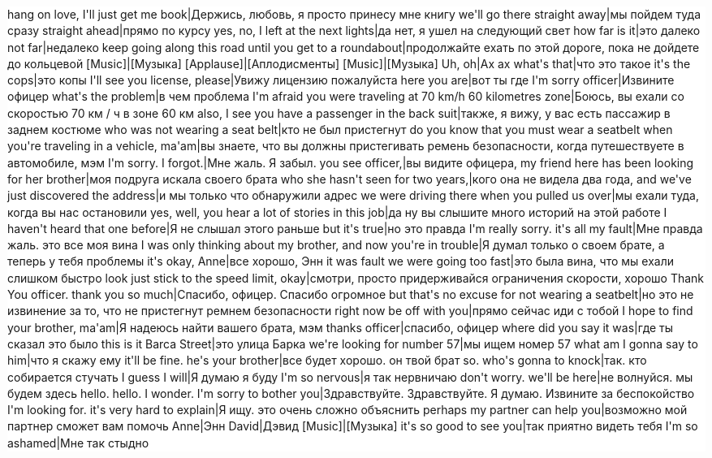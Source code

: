 hang on love, I'll just get me book|Держись, любовь, я просто принесу мне книгу
we'll go there straight away|мы пойдем туда сразу
straight ahead|прямо по курсу
yes, no, I left at the next lights|да нет, я ушел на следующий свет
how far is it|это далеко
not far|недалеко
keep going along this road until you get to a roundabout|продолжайте ехать по этой дороге, пока не дойдете до кольцевой
[Music]|[Музыка]
[Applause]|[Аплодисменты]
[Music]|[Музыка]
Uh, oh|Ах ах
what's that|что это такое
it's the cops|это копы
I'll see you license, please|Увижу лицензию пожалуйста
here you are|вот ты где
I'm sorry officer|Извините офицер
what's the problem|в чем проблема
I'm afraid you were traveling at 70 km/h 60 kilometres zone|Боюсь, вы ехали со скоростью 70 км / ч в зоне 60 км
also, I see you have a passenger in the back suit|также, я вижу, у вас есть пассажир в заднем костюме
who was not wearing a seat belt|кто не был пристегнут
do you know that you must wear a seatbelt when you're traveling in a vehicle, ma'am|вы знаете, что вы должны пристегивать ремень безопасности, когда путешествуете в автомобиле, мэм
I'm sorry. I forgot.|Мне жаль. Я забыл.
you see officer,|вы видите офицера,
my friend here has been looking for her brother|моя подруга искала своего брата
who she hasn't seen for two years,|кого она не видела два года,
and we've just discovered the address|и мы только что обнаружили адрес
we were driving there when you pulled us over|мы ехали туда, когда вы нас остановили
yes, well, you hear a lot of stories in this job|да ну вы слышите много историй на этой работе
I haven't heard that one before|Я не слышал этого раньше
but it's true|но это правда
I'm really sorry. it's all my fault|Мне правда жаль. это все моя вина
I was only thinking about my brother, and now you're in trouble|Я думал только о своем брате, а теперь у тебя проблемы
it's okay, Anne|все хорошо, Энн
it was fault we were going too fast|это была вина, что мы ехали слишком быстро
look just stick to the speed limit, okay|смотри, просто придерживайся ограничения скорости, хорошо
Thank You officer. thank you so much|Спасибо, офицер. Спасибо огромное
but that's no excuse for not wearing a seatbelt|но это не извинение за то, что не пристегнут ремнем безопасности
right now be off with you|прямо сейчас иди с тобой
I hope to find your brother, ma'am|Я надеюсь найти вашего брата, мэм
thanks officer|спасибо, офицер
where did you say it was|где ты сказал это было
this is it Barca Street|это улица Барка
we're looking for number 57|мы ищем номер 57
what am I gonna say to him|что я скажу ему
it'll be fine. he's your brother|все будет хорошо. он твой брат
so. who's gonna to knock|так. кто собирается стучать
I guess I will|Я думаю я буду
I'm so nervous|я так нервничаю
don't worry. we'll be here|не волнуйся. мы будем здесь
hello. hello. I wonder. I'm sorry to bother you|Здравствуйте. Здравствуйте. Я думаю. Извините за беспокойство
I'm looking for. it's very hard to explain|Я ищу. это очень сложно объяснить
perhaps my partner can help you|возможно мой партнер сможет вам помочь
Anne|Энн
David|Дэвид
[Music]|[Музыка]
it's so good to see you|так приятно видеть тебя
I'm so ashamed|Мне так стыдно